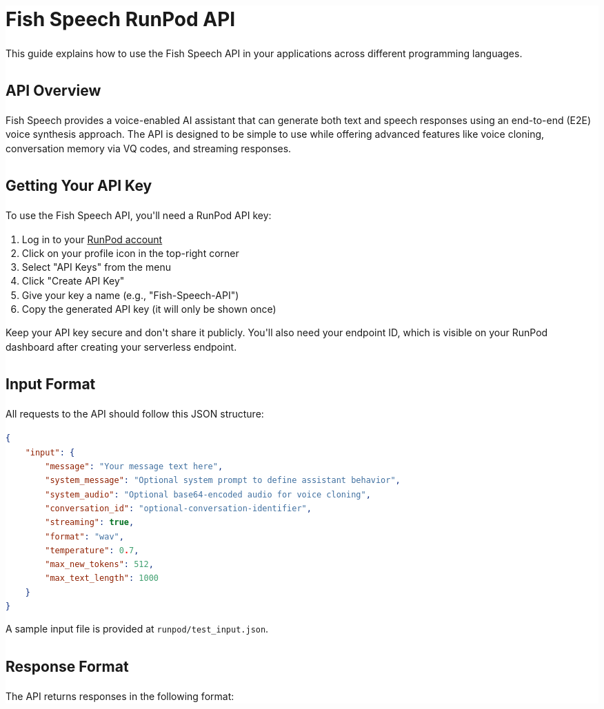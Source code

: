# Fish Speech RunPod API

This guide explains how to use the Fish Speech API in your applications across different programming languages.

## API Overview

Fish Speech provides a voice-enabled AI assistant that can generate both text and speech responses using an end-to-end (E2E) voice synthesis approach. The API is designed to be simple to use while offering advanced features like voice cloning, conversation memory via VQ codes, and streaming responses.

## Getting Your API Key

To use the Fish Speech API, you'll need a RunPod API key:

1. Log in to your [RunPod account](https://runpod.io)
2. Click on your profile icon in the top-right corner
3. Select "API Keys" from the menu
4. Click "Create API Key"
5. Give your key a name (e.g., "Fish-Speech-API")
6. Copy the generated API key (it will only be shown once)

Keep your API key secure and don't share it publicly. You'll also need your endpoint ID, which is visible on your RunPod dashboard after creating your serverless endpoint.

## Input Format

All requests to the API should follow this JSON structure:

```json
{
    "input": {
        "message": "Your message text here",
        "system_message": "Optional system prompt to define assistant behavior",
        "system_audio": "Optional base64-encoded audio for voice cloning",
        "conversation_id": "optional-conversation-identifier",
        "streaming": true,
        "format": "wav",
        "temperature": 0.7,
        "max_new_tokens": 512,
        "max_text_length": 1000
    }
}
```

A sample input file is provided at `runpod/test_input.json`.

## Response Format

The API returns responses in the following format:
